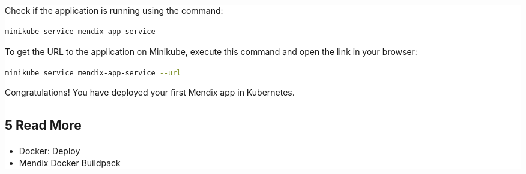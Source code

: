 Check if the application is running using the command:

```bash
minikube service mendix-app-service
```

To get the URL to the application on Minikube, execute this command and open the link in your browser:

```bash
minikube service mendix-app-service --url
```

Congratulations! You have deployed your first Mendix app in Kubernetes.

## 5 Read More

* [Docker: Deploy](docker-deploy)
* [Mendix Docker Buildpack](https://github.com/mendix/docker-mendix-buildpack)

